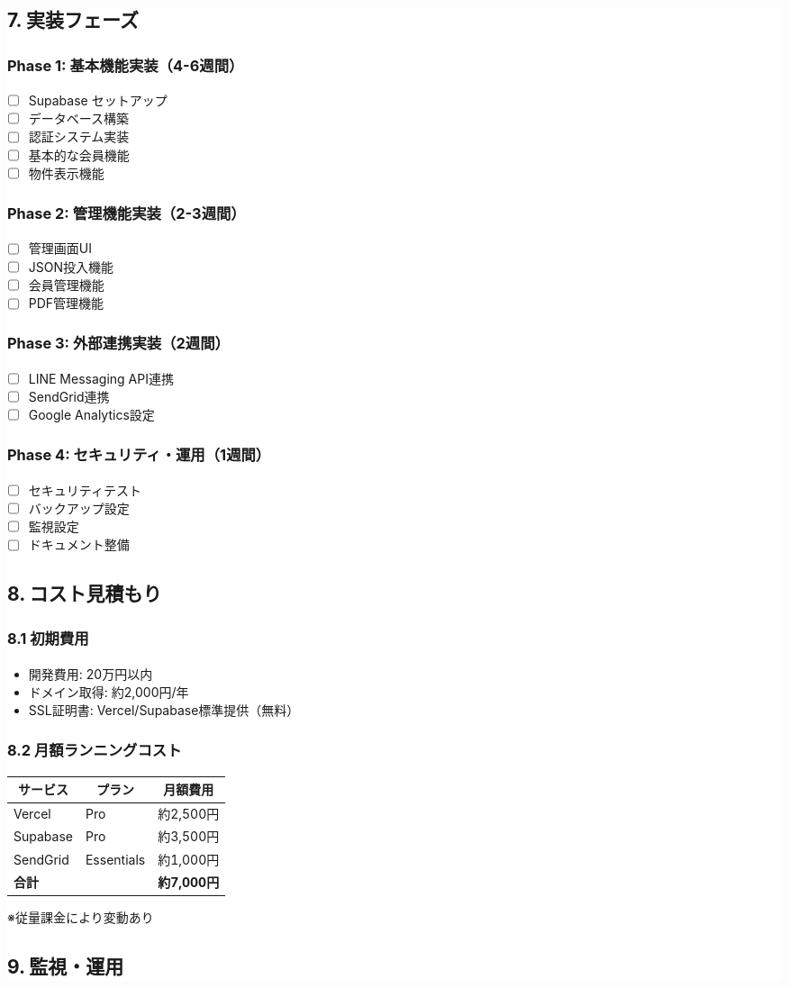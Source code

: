 ## 7. 実装フェーズ

### Phase 1: 基本機能実装（4-6週間）
- [ ] Supabase セットアップ
- [ ] データベース構築
- [ ] 認証システム実装
- [ ] 基本的な会員機能
- [ ] 物件表示機能

### Phase 2: 管理機能実装（2-3週間）
- [ ] 管理画面UI
- [ ] JSON投入機能
- [ ] 会員管理機能
- [ ] PDF管理機能

### Phase 3: 外部連携実装（2週間）
- [ ] LINE Messaging API連携
- [ ] SendGrid連携
- [ ] Google Analytics設定

### Phase 4: セキュリティ・運用（1週間）
- [ ] セキュリティテスト
- [ ] バックアップ設定
- [ ] 監視設定
- [ ] ドキュメント整備

## 8. コスト見積もり

### 8.1 初期費用
- 開発費用: 20万円以内
- ドメイン取得: 約2,000円/年
- SSL証明書: Vercel/Supabase標準提供（無料）

### 8.2 月額ランニングコスト
| サービス | プラン | 月額費用 |
|---------|--------|----------|
| Vercel | Pro | 約2,500円 |
| Supabase | Pro | 約3,500円 |
| SendGrid | Essentials | 約1,000円 |
| **合計** | | **約7,000円** |

※従量課金により変動あり

## 9. 監視・運用
